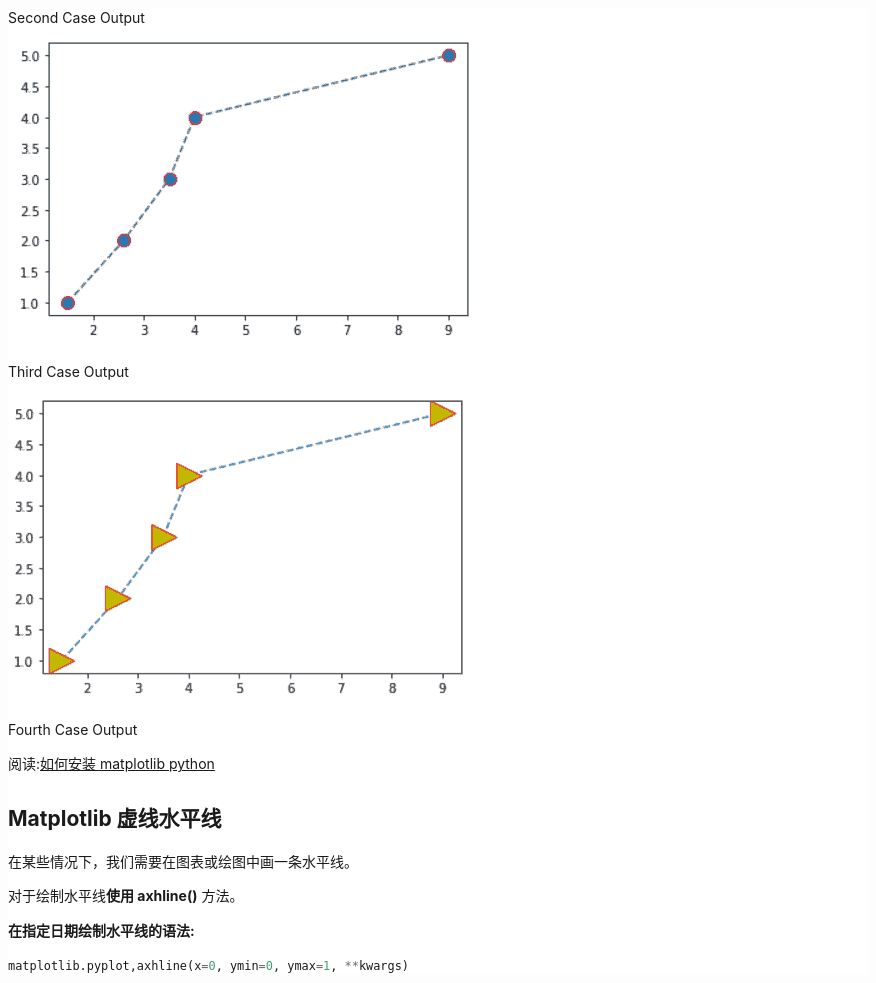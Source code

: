 Second Case Output

![Matplotlib dashed line with color markers](img/9449ddc9a59c9a5dd20d66814ce9b281.png "Matplotlib dashed line with color markers")

Third Case Output

![Matplotlib dashed line markers](img/e76fa78d7bb86acaf82e32e00b2e8e85.png "Matplotlib dashed line markers")

Fourth Case Output

阅读:[如何安装 matplotlib python](https://pythonguides.com/how-to-install-matplotlib-python/)

## Matplotlib 虚线水平线

在某些情况下，我们需要在图表或绘图中画一条水平线。

对于绘制水平线**使用 axhline()** 方法。

**在指定日期绘制水平线的语法:**

```py
matplotlib.pyplot,axhline(x=0, ymin=0, ymax=1, **kwargs)
```
